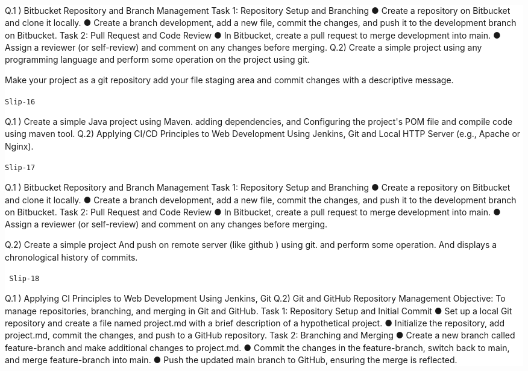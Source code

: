    
  
   
 Q.1 ) Bitbucket Repository and Branch Management
 Task 1: Repository Setup and Branching
 ● Create a repository on Bitbucket and clone it locally.
 ● Create a branch development, add a new file, commit the changes, and push it to
 the development branch on Bitbucket.
 Task 2: Pull Request and Code Review
 ● In Bitbucket, create a pull request to merge development into main.
 ● Assign a reviewer (or self-review) and comment on any changes before merging.
 Q.2) Create a simple project using any programming language and perform
 some operation on the project using git.
    
 Make your project as a git repository add your file staging area and commit changes with a
 descriptive message.
    
 
   
  
    Slip-16

   
  
   
 Q.1 ) Create a simple Java project using Maven. adding dependencies, and
 Configuring the project's POM file and compile code using maven tool.
 Q.2) Applying CI/CD Principles to Web Development Using Jenkins, Git and Local
 HTTP Server (e.g., Apache or Nginx).
 
   
    
    
    Slip-17

  
   
  
   
 Q.1 ) Bitbucket Repository and Branch Management
 Task 1: Repository Setup and Branching
 ● Create a repository on Bitbucket and clone it locally.
 ● Create a branch development, add a new file, commit the changes, and push it to
 the development branch on Bitbucket.
 Task 2: Pull Request and Code Review
 ● In Bitbucket, create a pull request to merge development into main.
 ● Assign a reviewer (or self-review) and comment on any changes before merging.
    
 Q.2) Create a simple project And push on remote server (like github ) using git. and perform
 some operation.
 And displays a chronological history of commits.
 
    
   
  
  
     Slip-18

  
   
 Q.1 ) Applying CI Principles to Web Development Using Jenkins, Git
 Q.2) Git and GitHub Repository Management
 Objective: To manage repositories, branching, and merging in Git and GitHub.
 Task 1: Repository Setup and Initial Commit
 ● Set up a local Git repository and create a file named project.md with a brief
 description of a hypothetical project.
 ● Initialize the repository, add project.md, commit the changes, and push to a GitHub
 repository.
 Task 2: Branching and Merging
 ● Create a new branch called feature-branch and make additional changes to
 project.md.
 ● Commit the changes in the feature-branch, switch back to main, and merge
 feature-branch into main.
 ● Push the updated main branch to GitHub, ensuring the merge is reflected.
 